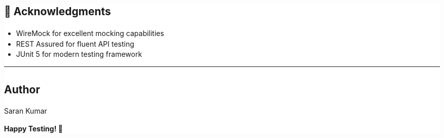 
## 🙏 Acknowledgments

- WireMock for excellent mocking capabilities
- REST Assured for fluent API testing
- JUnit 5 for modern testing framework

---

## Author

Saran Kumar

**Happy Testing! 🚀**
